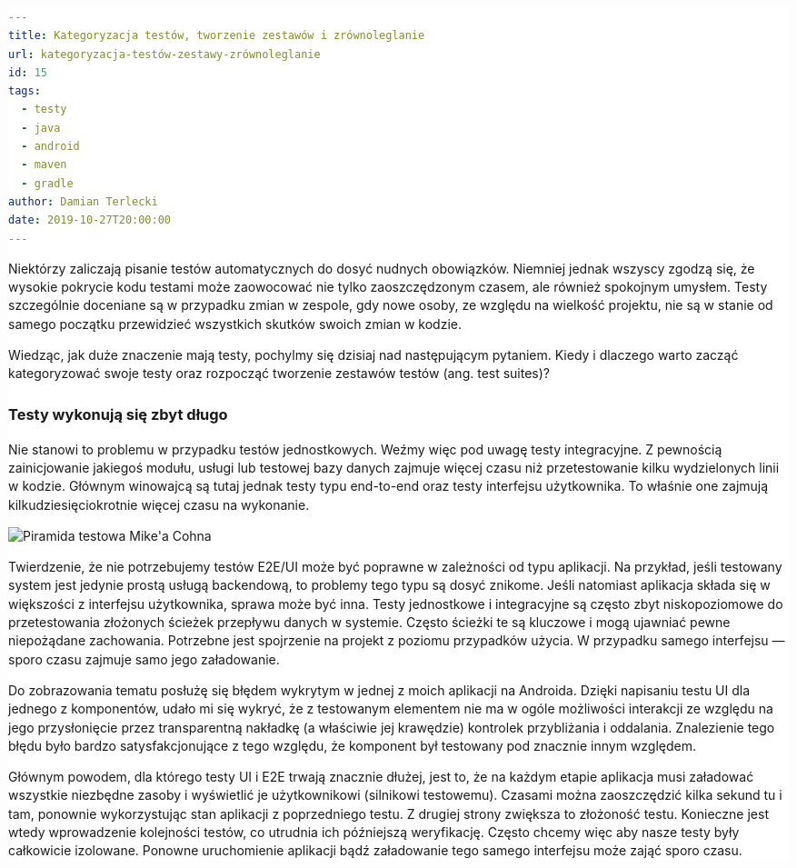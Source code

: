 ```yaml
---
title: Kategoryzacja testów, tworzenie zestawów i zrównoleglanie
url: kategoryzacja-testów-zestawy-zrównoleglanie
id: 15
tags:
  - testy
  - java
  - android
  - maven
  - gradle
author: Damian Terlecki
date: 2019-10-27T20:00:00
---
```


Niektórzy zaliczają pisanie testów automatycznych do dosyć nudnych obowiązków. Niemniej jednak wszyscy zgodzą się, że wysokie pokrycie kodu testami może zaowocować nie tylko zaoszczędzonym czasem, ale również spokojnym umysłem. Testy szczególnie doceniane są w przypadku zmian w zespole, gdy nowe osoby, ze względu na wielkość projektu, nie są w stanie od samego początku przewidzieć wszystkich skutków swoich zmian w kodzie.

Wiedząc, jak duże znaczenie mają testy, pochylmy się dzisiaj nad następującym pytaniem. Kiedy i dlaczego warto zacząć kategoryzować swoje testy oraz rozpocząć tworzenie zestawów testów (ang. test suites)?

### Testy wykonują się zbyt długo

Nie stanowi to problemu w przypadku testów jednostkowych. Weźmy więc pod uwagę testy integracyjne. Z pewnością zainicjowanie jakiegoś modułu, usługi lub testowej bazy danych zajmuje więcej czasu niż przetestowanie kilku wydzielonych linii w kodzie. Głównym winowajcą są tutaj jednak testy typu end-to-end oraz testy interfejsu użytkownika. To właśnie one zajmują kilkudziesięciokrotnie więcej czasu na wykonanie.

<img src="/img/hq/piramida-testów.svg" alt="Piramida testowa Mike'a Cohna" title="Piramida testowa Mike'a Cohna">

Twierdzenie, że nie potrzebujemy testów E2E/UI może być poprawne w zależności od typu aplikacji. Na przykład, jeśli testowany system jest jedynie prostą usługą backendową, to problemy tego typu są dosyć znikome. Jeśli natomiast aplikacja składa się w większości z interfejsu użytkownika, sprawa może być inna. Testy jednostkowe i integracyjne są często zbyt niskopoziomowe do przetestowania złożonych ścieżek przepływu danych w systemie. Często ścieżki te są kluczowe i mogą ujawniać pewne niepożądane zachowania. Potrzebne jest spojrzenie na projekt z poziomu przypadków użycia. W przypadku samego interfejsu — sporo czasu zajmuje samo jego załadowanie.

Do zobrazowania tematu posłużę się błędem wykrytym w jednej z moich aplikacji na Androida. Dzięki napisaniu testu UI dla jednego z komponentów, udało mi się wykryć, że z testowanym elementem nie ma w ogóle możliwości interakcji ze względu na jego przysłonięcie przez transparentną nakładkę (a właściwie jej krawędzie) kontrolek przybliżania i oddalania. Znalezienie tego błędu było bardzo satysfakcjonujące z tego względu, że komponent był testowany pod znacznie innym względem.

Głównym powodem, dla którego testy UI i E2E trwają znacznie dłużej, jest to, że na każdym etapie aplikacja musi załadować wszystkie niezbędne zasoby i wyświetlić je użytkownikowi (silnikowi testowemu). Czasami można zaoszczędzić kilka sekund tu i tam, ponownie wykorzystując stan aplikacji z poprzedniego testu. Z drugiej strony zwiększa to złożoność testu. Konieczne jest wtedy wprowadzenie kolejności testów, co utrudnia ich późniejszą weryfikację. Często chcemy więc aby nasze testy były całkowicie izolowane. Ponowne uruchomienie aplikacji bądź załadowanie tego samego interfejsu może zająć sporo czasu.
